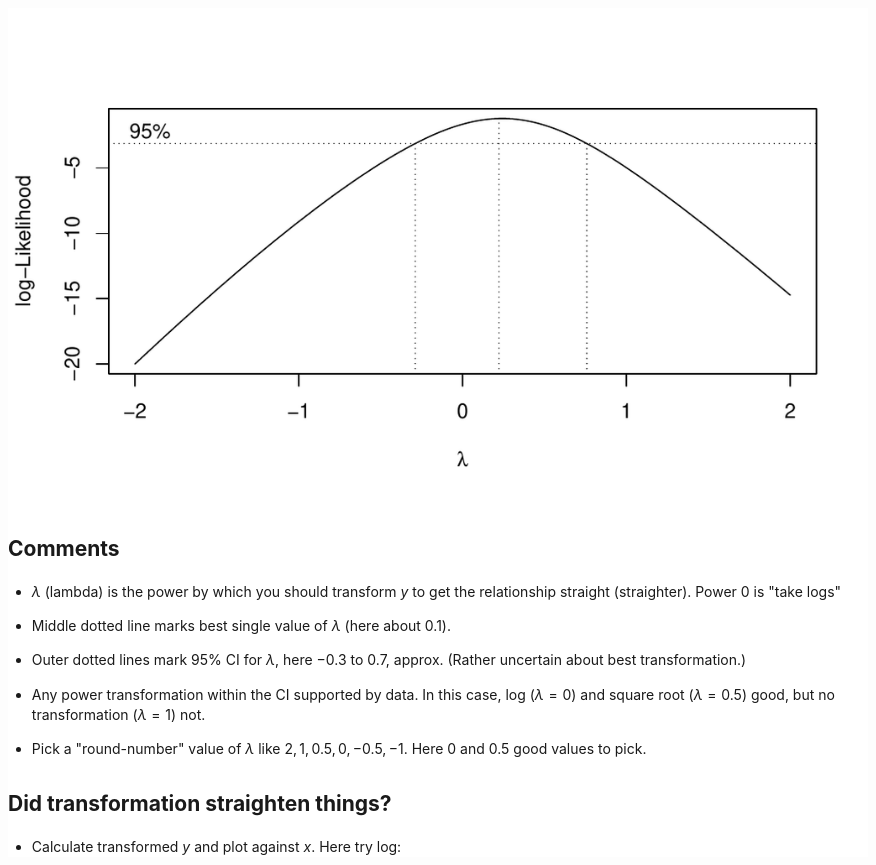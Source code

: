 ![plot of chunk trento](figure/trento-1.pdf)
 


## Comments


* $\lambda$ (lambda) is the power by which you should transform
$y$ to get the relationship straight (straighter). Power 0 is
"take logs"

* Middle dotted line marks best single value of $\lambda$ (here
about 0.1).

* Outer dotted lines mark 95\% CI for $\lambda$, here $-0.3$ to
0.7, approx. (Rather uncertain about best transformation.)

* Any power transformation within the CI supported by data. In
this case, log ($\lambda=0$) and square root ($\lambda=0.5$) good,
but no transformation ($\lambda=1$)  not.

* Pick a "round-number" value of $\lambda$ like
$2,1,0.5,0,-0.5,-1$. Here 0 and 0.5 good values to pick. 



## Did transformation straighten things?


* Calculate transformed $y$ and plot against $x$. Here try log:
